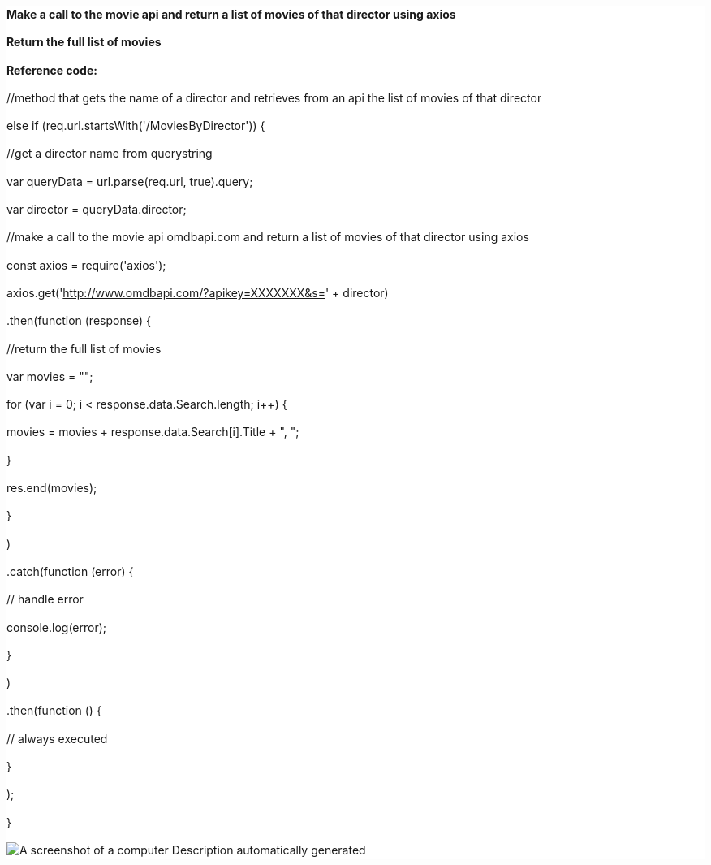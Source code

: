 **Make a call to the movie api and return a list of movies of that
director using axios**

**Return the full list of movies**

**Reference code:**

//method that gets the name of a director and retrieves from an api the
list of movies of that director

else if (req.url.startsWith('/MoviesByDirector')) {

//get a director name from querystring

var queryData = url.parse(req.url, true).query;

var director = queryData.director;

//make a call to the movie api omdbapi.com and return a list of movies
of that director using axios

const axios = require('axios');

axios.get('http://www.omdbapi.com/?apikey=XXXXXXX&s=' + director)

.then(function (response) {

//return the full list of movies

var movies = "";

for (var i = 0; i &lt; response.data.Search.length; i++) {

movies = movies + response.data.Search\[i\].Title + ", ";

}

res.end(movies);

}

)

.catch(function (error) {

// handle error

console.log(error);

}

)

.then(function () {

// always executed

}

);

}

![A screenshot of a computer Description automatically
generated](media/image22.png)
